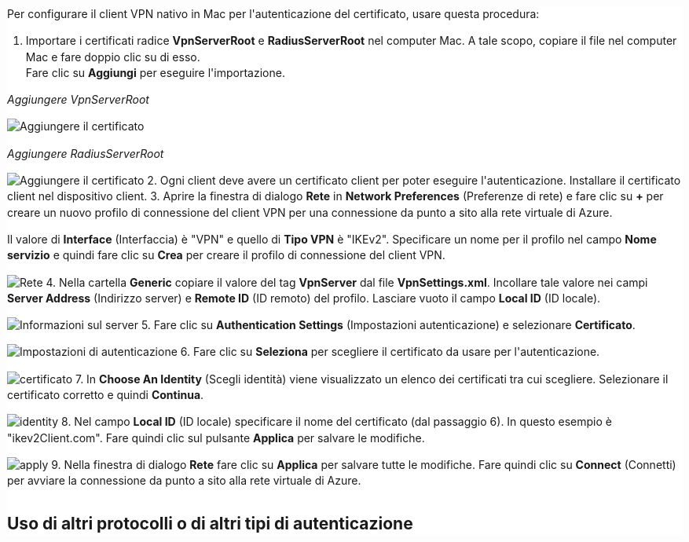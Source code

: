 Per configurare il client VPN nativo in Mac per l'autenticazione del certificato, usare questa procedura:

1. Importare i certificati radice **VpnServerRoot** e **RadiusServerRoot** nel computer Mac. A tale scopo, copiare il file nel computer Mac e fare doppio clic su di esso.  
Fare clic su **Aggiungi** per eseguire l'importazione.

  *Aggiungere VpnServerRoot*

  ![Aggiungere il certificato](./media/point-to-site-vpn-client-configuration-radius/addcert.png)

  *Aggiungere RadiusServerRoot*

  ![Aggiungere il certificato](./media/point-to-site-vpn-client-configuration-radius/radiusrootcert.png)
2. Ogni client deve avere un certificato client per poter eseguire l'autenticazione. Installare il certificato client nel dispositivo client.
3. Aprire la finestra di dialogo **Rete** in **Network Preferences** (Preferenze di rete) e fare clic su **+** per creare un nuovo profilo di connessione del client VPN per una connessione da punto a sito alla rete virtuale di Azure.

  Il valore di **Interface** (Interfaccia) è "VPN" e quello di **Tipo VPN** è "IKEv2". Specificare un nome per il profilo nel campo **Nome servizio** e quindi fare clic su **Crea** per creare il profilo di connessione del client VPN.

  ![Rete](./media/point-to-site-vpn-client-configuration-radius/network.png)
4. Nella cartella **Generic** copiare il valore del tag **VpnServer** dal file **VpnSettings.xml**. Incollare tale valore nei campi **Server Address** (Indirizzo server) e **Remote ID** (ID remoto) del profilo. Lasciare vuoto il campo **Local ID** (ID locale).

  ![Informazioni sul server](./media/point-to-site-vpn-client-configuration-radius/servertag.png)
5. Fare clic su **Authentication Settings** (Impostazioni autenticazione) e selezionare **Certificato**. 

  ![Impostazioni di autenticazione](./media/point-to-site-vpn-client-configuration-radius/certoption.png)
6. Fare clic su **Seleziona** per scegliere il certificato da usare per l'autenticazione.

  ![certificato](./media/point-to-site-vpn-client-configuration-radius/certificate.png)
7. In **Choose An Identity** (Scegli identità) viene visualizzato un elenco dei certificati tra cui scegliere. Selezionare il certificato corretto e quindi **Continua**.

  ![identity](./media/point-to-site-vpn-client-configuration-radius/identity.png)
8. Nel campo **Local ID** (ID locale) specificare il nome del certificato (dal passaggio 6). In questo esempio è "ikev2Client.com". Fare quindi clic sul pulsante **Applica** per salvare le modifiche.

  ![apply](./media/point-to-site-vpn-client-configuration-radius/applyconnect.png)
9. Nella finestra di dialogo **Rete** fare clic su **Applica** per salvare tutte le modifiche. Fare quindi clic su **Connect** (Connetti) per avviare la connessione da punto a sito alla rete virtuale di Azure.

## <a name="otherauth"></a>Uso di altri protocolli o di altri tipi di autenticazione
